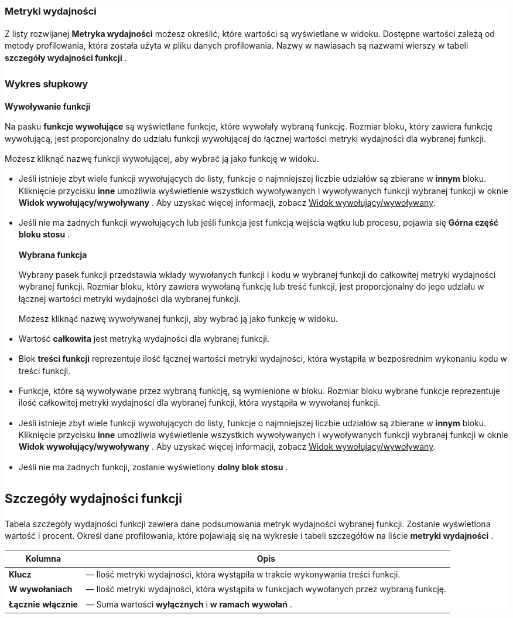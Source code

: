 ### <a name="performance-metrics"></a>Metryki wydajności  
 Z listy rozwijanej **Metryka wydajności** możesz określić, które wartości są wyświetlane w widoku. Dostępne wartości zależą od metody profilowania, która została użyta w pliku danych profilowania. Nazwy w nawiasach są nazwami wierszy w tabeli **szczegóły wydajności funkcji** .  
  
### <a name="bar-chart"></a>Wykres słupkowy  
 **Wywoływanie funkcji**  
  
 Na pasku **funkcje wywołujące** są wyświetlane funkcje, które wywołały wybraną funkcję. Rozmiar bloku, który zawiera funkcję wywołującą, jest proporcjonalny do udziału funkcji wywołującej do łącznej wartości metryki wydajności dla wybranej funkcji.  
  
 Możesz kliknąć nazwę funkcji wywołującej, aby wybrać ją jako funkcję w widoku.  
  
- Jeśli istnieje zbyt wiele funkcji wywołujących do listy, funkcje o najmniejszej liczbie udziałów są zbierane w **innym** bloku. Kliknięcie przycisku **inne** umożliwia wyświetlenie wszystkich wywoływanych i wywoływanych funkcji wybranej funkcji w oknie **Widok wywołujący/wywoływany** . Aby uzyskać więcej informacji, zobacz [Widok wywołujący/wywoływany](../profiling/caller-callee-view.md).  
  
- Jeśli nie ma żadnych funkcji wywołujących lub jeśli funkcja jest funkcją wejścia wątku lub procesu, pojawia się **Górna część bloku stosu** .  
  
  **Wybrana funkcja**  
  
  Wybrany pasek funkcji przedstawia wkłady wywołanych funkcji i kodu w wybranej funkcji do całkowitej metryki wydajności wybranej funkcji. Rozmiar bloku, który zawiera wywołaną funkcję lub treść funkcji, jest proporcjonalny do jego udziału w łącznej wartości metryki wydajności dla wybranej funkcji.  
  
  Możesz kliknąć nazwę wywoływanej funkcji, aby wybrać ją jako funkcję w widoku.  
  
- Wartość **całkowita** jest metryką wydajności dla wybranej funkcji.  
  
- Blok **treści funkcji** reprezentuje ilość łącznej wartości metryki wydajności, która wystąpiła w bezpośrednim wykonaniu kodu w treści funkcji.  
  
- Funkcje, które są wywoływane przez wybraną funkcję, są wymienione w bloku. Rozmiar bloku wybrane funkcje reprezentuje ilość całkowitej metryki wydajności dla wybranej funkcji, która wystąpiła w wywołanej funkcji.  
  
- Jeśli istnieje zbyt wiele funkcji wywołujących do listy, funkcje o najmniejszej liczbie udziałów są zbierane w **innym** bloku. Kliknięcie przycisku **inne** umożliwia wyświetlenie wszystkich wywoływanych i wywoływanych funkcji wybranej funkcji w oknie **Widok wywołujący/wywoływany** . Aby uzyskać więcej informacji, zobacz [Widok wywołujący/wywoływany](../profiling/caller-callee-view.md).  
  
- Jeśli nie ma żadnych funkcji, zostanie wyświetlony **dolny blok stosu** .  
  
## <a name="function-performance-details"></a>Szczegóły wydajności funkcji  
 Tabela szczegóły wydajności funkcji zawiera dane podsumowania metryk wydajności wybranej funkcji. Zostanie wyświetlona wartość i procent. Określ dane profilowania, które pojawiają się na wykresie i tabeli szczegółów na liście **metryki wydajności** .  
  
|Kolumna|Opis|  
|------------|-----------------|  
|**Klucz**|— Ilość metryki wydajności, która wystąpiła w trakcie wykonywania treści funkcji.|  
|**W wywołaniach**|— Ilość metryki wydajności, która wystąpiła w funkcjach wywołanych przez wybraną funkcję.|  
|**Łącznie włącznie**|— Suma wartości **wyłącznych** i **w ramach wywołań** .|  
  